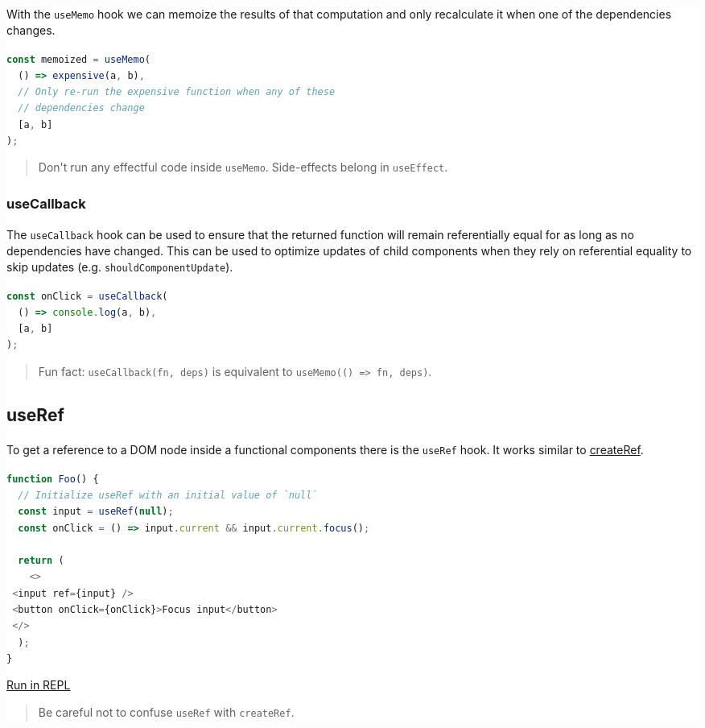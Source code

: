 With the `useMemo` hook we can memoize the results of that computation and only recalculate it when one of the dependencies changes.


```javascript
const memoized = useMemo(
  () => expensive(a, b),
  // Only re-run the expensive function when any of these
  // dependencies change
  [a, b]
);
```

> Don't run any effectful code inside `useMemo`. Side-effects belong in `useEffect`.
> 
> 

### useCallback

The `useCallback` hook can be used to ensure that the returned function will remain referentially equal for as long as no dependencies have changed. This can be used to optimize updates of child components when they rely on referential equality to skip updates (e.g. `shouldComponentUpdate`).


```javascript
const onClick = useCallback(
  () => console.log(a, b),
  [a, b]
);
```

> Fun fact: `useCallback(fn, deps)` is equivalent to `useMemo(() => fn, deps)`.
> 
> 

## useRef

To get a reference to a DOM node inside a functional components there is the `useRef` hook. It works similar to [createRef](https://preactjs.com/guide/v10/refs#createref).


```javascript
function Foo() {
  // Initialize useRef with an initial value of `null`
  const input = useRef(null);
  const onClick = () => input.current && input.current.focus();

  return (
    <>
 <input ref={input} />
 <button onClick={onClick}>Focus input</button>
 </>
  );
}

```
[Run in REPL](https://preactjs.com/repl?code=import%20%7B%20useRef%20%7D%20from%20'preact%2Fhooks'%3B%0Aimport%20%7B%20render%20%7D%20from%20'preact'%3B%0A%0Afunction%20Foo()%20%7B%0A%20%20%2F%2F%20Initialize%20useRef%20with%20an%20initial%20value%20of%20%60null%60%0A%20%20const%20input%20%3D%20useRef(null)%3B%0A%20%20const%20onClick%20%3D%20()%20%3D%3E%20input.current%20%26%26%20input.current.focus()%3B%0A%0A%20%20return%20(%0A%20%20%20%20%3C%3E%0A%20%20%20%20%20%20%3Cinput%20ref%3D%7Binput%7D%20%2F%3E%0A%20%20%20%20%20%20%3Cbutton%20onClick%3D%7BonClick%7D%3EFocus%20input%3C%2Fbutton%3E%0A%20%20%20%20%3C%2F%3E%0A%20%20)%3B%0A%7D%0A%0Arender(%3CFoo%20%2F%3E%2C%20document.getElementById(%22app%22))%3B%0A)
> Be careful not to confuse `useRef` with `createRef`.
> 
> 
